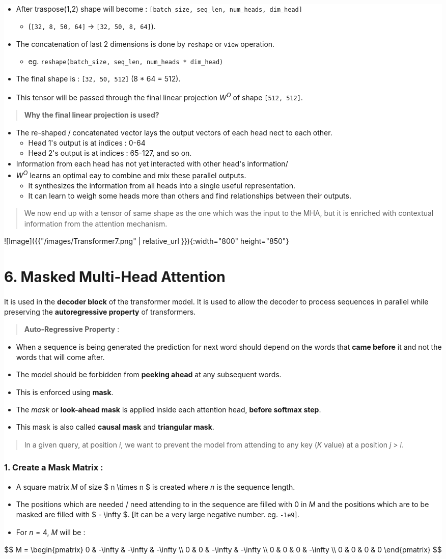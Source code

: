 - After traspose(1,2) shape will become : `[batch_size, seq_len, num_heads, dim_head]` 
    - (`[32, 8, 50, 64]` -> `[32, 50, 8, 64]`).

- The concatenation of last 2 dimensions is done by `reshape` or `view` operation. 
    - eg. `reshape(batch_size, seq_len, num_heads * dim_head)`
- The final shape is : `[32, 50, 512]` (8 * 64 = 512).

- This tensor will be passed through the final linear projection $W^O$ of shape `[512, 512]`.

> **Why the final linear projection is used?**
- The re-shaped / concatenated vector lays the output vectors of each head nect to each other.
    - Head 1's output is at indices : 0-64
    - Head 2's output is at indices : 65-127, and so on.
- Information from each head has not yet interacted with other head's information/
- $W^O$ learns an optimal eay to combine and mix these parallel outputs.
    - It synthesizes the information from all heads into a single useful representation.
    - It can learn to weigh some heads more than others and find relationships between their outputs.

> We now end up with a tensor of same shape as the one which was the input to the MHA, but it is enriched with contextual information from the attention mechanism.

![Image]({{"/images/Transformer7.png"  | relative_url }}){:width="800" height="850"}

# 6. Masked Multi-Head Attention

It is used in the **decoder block** of the transformer model. It is used to allow the decoder to process sequences in parallel while preserving the **autoregressive property** of transformers.

> **Auto-Regressive Property** : 
- When a sequence is being generated the prediction for next word should depend on the words that **came before** it and not the words that will come after.
- The model should be forbidden from **peeking ahead** at any subsequent words.
- This is enforced using **mask**.

- The *mask* or **look-ahead mask** is applied inside each attention head, **before softmax step**.
- This mask is also called **causal mask** and **triangular mask**.

> In a given query, at position $i$, we want to prevent the model from attending to any key ($K$ value) at a position $j$ > $i$.

### 1. Create a Mask Matrix :

- A square matrix $M$ of size $ n \times n $ is created where $n$ is the sequence length.
- The positions which are needed / need attending to in the sequence are filled with 0 in $M$ and the positions which are to be masked are filled with $ - \infty $. [It can be a very large negative number. eg. `-1e9`].

- For $n = 4$, $M$ will be :

$$
 M = \begin{pmatrix}
0 & -\infty & -\infty & -\infty \\
0 & 0 & -\infty & -\infty \\
0 & 0 & 0 & -\infty \\
0 & 0 & 0 & 0
\end{pmatrix} 
$$
